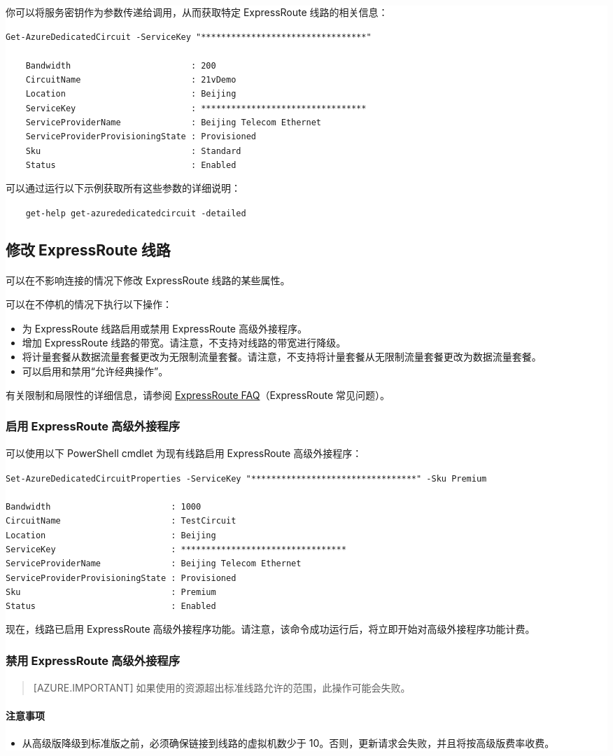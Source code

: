 你可以将服务密钥作为参数传递给调用，从而获取特定 ExpressRoute 线路的相关信息：

	Get-AzureDedicatedCircuit -ServiceKey "*********************************"

		Bandwidth                        : 200
		CircuitName                      : 21vDemo
		Location                         : Beijing
		ServiceKey                       : *********************************
		ServiceProviderName              : Beijing Telecom Ethernet
		ServiceProviderProvisioningState : Provisioned
		Sku                              : Standard
		Status                           : Enabled


可以通过运行以下示例获取所有这些参数的详细说明：

		get-help get-azurededicatedcircuit -detailed 

## 修改 ExpressRoute 线路

可以在不影响连接的情况下修改 ExpressRoute 线路的某些属性。

可以在不停机的情况下执行以下操作：

- 为 ExpressRoute 线路启用或禁用 ExpressRoute 高级外接程序。
- 增加 ExpressRoute 线路的带宽。请注意，不支持对线路的带宽进行降级。
- 将计量套餐从数据流量套餐更改为无限制流量套餐。请注意，不支持将计量套餐从无限制流量套餐更改为数据流量套餐。
- 可以启用和禁用“允许经典操作”。

有关限制和局限性的详细信息，请参阅 [ExpressRoute FAQ](/documentation/articles/expressroute-faqs/)（ExpressRoute 常见问题）。

### 启用 ExpressRoute 高级外接程序
可以使用以下 PowerShell cmdlet 为现有线路启用 ExpressRoute 高级外接程序：

	Set-AzureDedicatedCircuitProperties -ServiceKey "*********************************" -Sku Premium

	Bandwidth                        : 1000
	CircuitName                      : TestCircuit
	Location                         : Beijing
	ServiceKey                       : *********************************
	ServiceProviderName              : Beijing Telecom Ethernet
	ServiceProviderProvisioningState : Provisioned
	Sku                              : Premium
	Status                           : Enabled

现在，线路已启用 ExpressRoute 高级外接程序功能。请注意，该命令成功运行后，将立即开始对高级外接程序功能计费。

### 禁用 ExpressRoute 高级外接程序

>[AZURE.IMPORTANT] 如果使用的资源超出标准线路允许的范围，此操作可能会失败。


#### 注意事项

- 从高级版降级到标准版之前，必须确保链接到线路的虚拟机数少于 10。否则，更新请求会失败，并且将按高级版费率收费。
